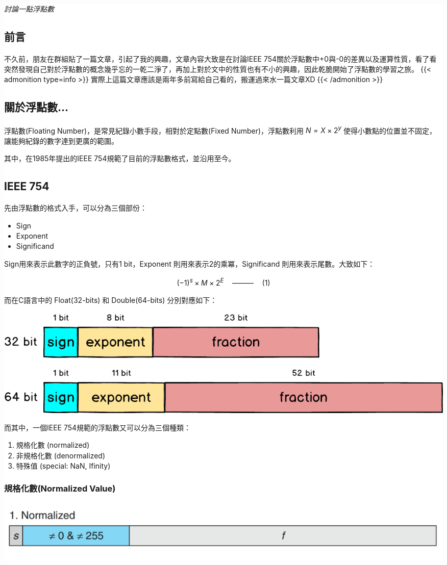 _討論一點浮點數_

## 前言

不久前，朋友在群組貼了一篇文章，引起了我的興趣，文章內容大致是在討論IEEE 754關於浮點數中+0與-0的差異以及運算性質，看了看突然發現自己對於浮點數的概念幾乎忘的一乾二淨了，再加上對於文中的性質也有不小的興趣，因此乾脆開始了浮點數的學習之旅。
{{< admonition type=info >}}
實際上這篇文章應該是兩年多前寫給自己看的，搬運過來水一篇文章XD
{{< /admonition >}}
## 關於浮點數…

浮點數(Floating Number)，是常見紀錄小數手段，相對於定點數(Fixed Number)，浮點數利用 $N = X × 2^y$ 使得小數點的位置並不固定，讓能夠紀錄的數字達到更廣的範圍。

其中，在1985年提出的IEEE 754規範了目前的浮點數格式，並沿用至今。

## IEEE 754

先由浮點數的格式入手，可以分為三個部份： 

- Sign
- Exponent
- Significand

Sign用來表示此數字的正負號，只有1 bit，Exponent 則用來表示2的乘冪，Significand 則用來表示尾數。大致如下：

$$ (− 1)^s × M × 2^E\quad——— \quad(1)$$     

而在C語言中的 Float(32-bits) 和 Double(64-bits) 分別對應如下：

![IEEE 754 Float and Double](IEEE754_float_double_fraction.webp "IEEE 754 float and double")

而其中，一個IEEE 754規範的浮點數又可以分為三個種類：

1. 規格化數 (normalized)
2. 非規格化數 (denormalized)
3. 特殊值 (special: NaN, Ifinity)

### 規格化數(Normalized Value)

![Normalized Value](Normalized_value.webp "Normalized value")
